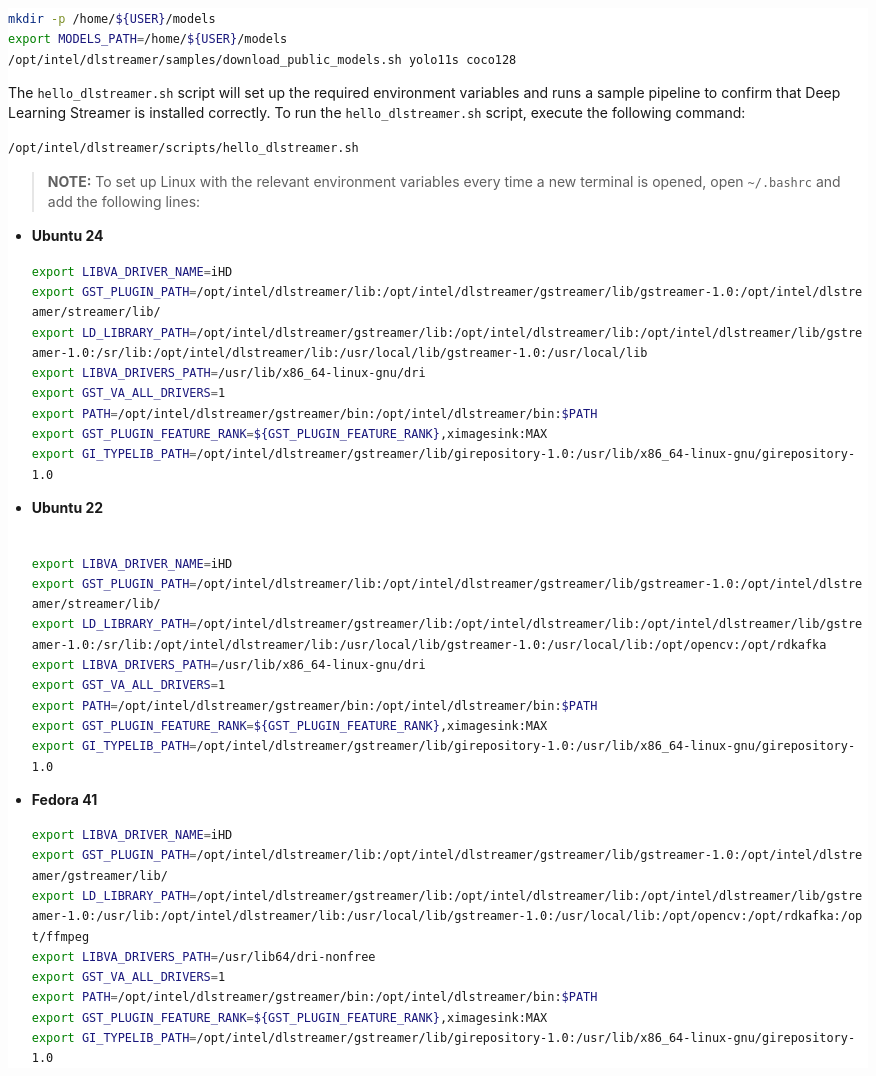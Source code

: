 ```bash
mkdir -p /home/${USER}/models
export MODELS_PATH=/home/${USER}/models
/opt/intel/dlstreamer/samples/download_public_models.sh yolo11s coco128
```

The `hello_dlstreamer.sh` script will set up the required environment
variables and runs a sample pipeline to confirm that Deep Learning Streamer
is installed correctly. To run the `hello_dlstreamer.sh` script, execute the
following command:

```bash
/opt/intel/dlstreamer/scripts/hello_dlstreamer.sh
```

> **NOTE:** To set up Linux with the relevant environment variables every time a new
> terminal is opened, open `~/.bashrc` and add the following lines:

- **Ubuntu 24**

  ```bash
  export LIBVA_DRIVER_NAME=iHD
  export GST_PLUGIN_PATH=/opt/intel/dlstreamer/lib:/opt/intel/dlstreamer/gstreamer/lib/gstreamer-1.0:/opt/intel/dlstreamer/streamer/lib/
  export LD_LIBRARY_PATH=/opt/intel/dlstreamer/gstreamer/lib:/opt/intel/dlstreamer/lib:/opt/intel/dlstreamer/lib/gstreamer-1.0:/sr/lib:/opt/intel/dlstreamer/lib:/usr/local/lib/gstreamer-1.0:/usr/local/lib
  export LIBVA_DRIVERS_PATH=/usr/lib/x86_64-linux-gnu/dri
  export GST_VA_ALL_DRIVERS=1
  export PATH=/opt/intel/dlstreamer/gstreamer/bin:/opt/intel/dlstreamer/bin:$PATH
  export GST_PLUGIN_FEATURE_RANK=${GST_PLUGIN_FEATURE_RANK},ximagesink:MAX
  export GI_TYPELIB_PATH=/opt/intel/dlstreamer/gstreamer/lib/girepository-1.0:/usr/lib/x86_64-linux-gnu/girepository-1.0
  ```

- **Ubuntu 22**

  ```bash

  export LIBVA_DRIVER_NAME=iHD
  export GST_PLUGIN_PATH=/opt/intel/dlstreamer/lib:/opt/intel/dlstreamer/gstreamer/lib/gstreamer-1.0:/opt/intel/dlstreamer/streamer/lib/
  export LD_LIBRARY_PATH=/opt/intel/dlstreamer/gstreamer/lib:/opt/intel/dlstreamer/lib:/opt/intel/dlstreamer/lib/gstreamer-1.0:/sr/lib:/opt/intel/dlstreamer/lib:/usr/local/lib/gstreamer-1.0:/usr/local/lib:/opt/opencv:/opt/rdkafka
  export LIBVA_DRIVERS_PATH=/usr/lib/x86_64-linux-gnu/dri
  export GST_VA_ALL_DRIVERS=1
  export PATH=/opt/intel/dlstreamer/gstreamer/bin:/opt/intel/dlstreamer/bin:$PATH
  export GST_PLUGIN_FEATURE_RANK=${GST_PLUGIN_FEATURE_RANK},ximagesink:MAX
  export GI_TYPELIB_PATH=/opt/intel/dlstreamer/gstreamer/lib/girepository-1.0:/usr/lib/x86_64-linux-gnu/girepository-1.0
  ```

- **Fedora 41**

  ```bash
  export LIBVA_DRIVER_NAME=iHD
  export GST_PLUGIN_PATH=/opt/intel/dlstreamer/lib:/opt/intel/dlstreamer/gstreamer/lib/gstreamer-1.0:/opt/intel/dlstreamer/gstreamer/lib/
  export LD_LIBRARY_PATH=/opt/intel/dlstreamer/gstreamer/lib:/opt/intel/dlstreamer/lib:/opt/intel/dlstreamer/lib/gstreamer-1.0:/usr/lib:/opt/intel/dlstreamer/lib:/usr/local/lib/gstreamer-1.0:/usr/local/lib:/opt/opencv:/opt/rdkafka:/opt/ffmpeg
  export LIBVA_DRIVERS_PATH=/usr/lib64/dri-nonfree
  export GST_VA_ALL_DRIVERS=1
  export PATH=/opt/intel/dlstreamer/gstreamer/bin:/opt/intel/dlstreamer/bin:$PATH
  export GST_PLUGIN_FEATURE_RANK=${GST_PLUGIN_FEATURE_RANK},ximagesink:MAX
  export GI_TYPELIB_PATH=/opt/intel/dlstreamer/gstreamer/lib/girepository-1.0:/usr/lib/x86_64-linux-gnu/girepository-1.0
  ```
